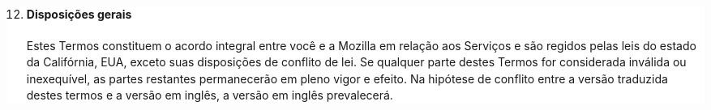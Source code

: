 12. #### Disposições gerais

    Estes Termos constituem o acordo integral entre você e a Mozilla em relação aos Serviços e são regidos pelas leis do estado da Califórnia, EUA, exceto suas disposições de conflito de lei. Se qualquer parte destes Termos for considerada inválida ou inexequível, as partes restantes permanecerão em pleno vigor e efeito. Na hipótese de conflito entre a versão traduzida destes termos e a versão em inglês, a versão em inglês prevalecerá.
